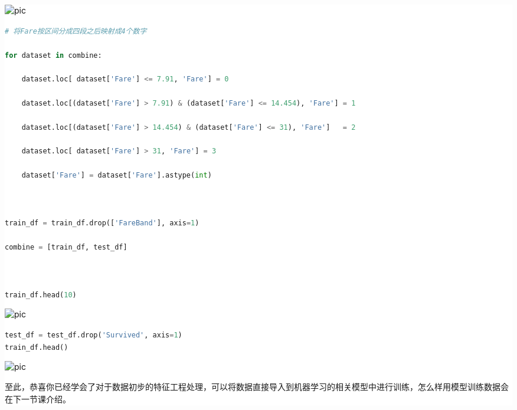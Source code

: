 ![pic](http://kfcoding-static.oss-cn-hangzhou.aliyuncs.com/gitcourse-DaSE_lab/pic/8.21.png)

```python
# 将Fare按区间分成四段之后映射成4个数字

for dataset in combine:

​    dataset.loc[ dataset['Fare'] <= 7.91, 'Fare'] = 0

​    dataset.loc[(dataset['Fare'] > 7.91) & (dataset['Fare'] <= 14.454), 'Fare'] = 1

​    dataset.loc[(dataset['Fare'] > 14.454) & (dataset['Fare'] <= 31), 'Fare']   = 2

​    dataset.loc[ dataset['Fare'] > 31, 'Fare'] = 3

​    dataset['Fare'] = dataset['Fare'].astype(int)



train_df = train_df.drop(['FareBand'], axis=1)

combine = [train_df, test_df]

​    

train_df.head(10)
```



![pic](http://kfcoding-static.oss-cn-hangzhou.aliyuncs.com/gitcourse-DaSE_lab/pic/8.22.png)

```python
test_df = test_df.drop('Survived', axis=1)
train_df.head()
```

![pic](http://kfcoding-static.oss-cn-hangzhou.aliyuncs.com/gitcourse-DaSE_lab/pic/8.23.png)

至此，恭喜你已经学会了对于数据初步的特征工程处理，可以将数据直接导入到机器学习的相关模型中进行训练，怎么样用模型训练数据会在下一节课介绍。

 